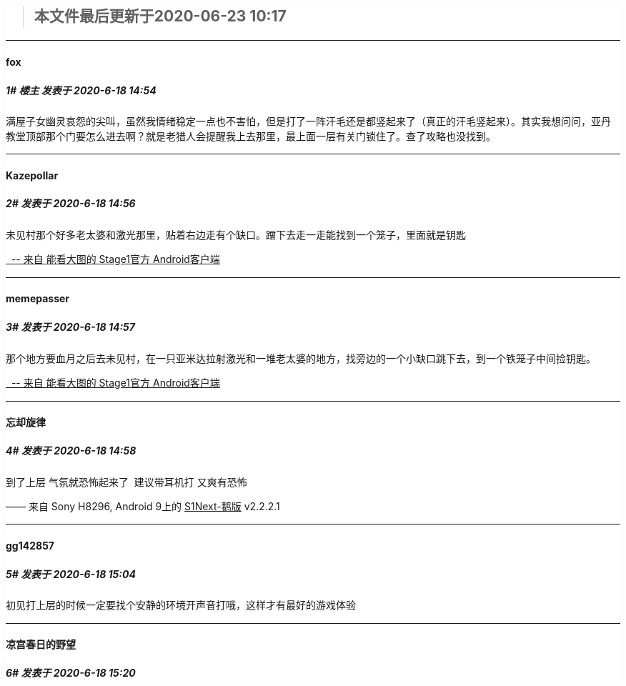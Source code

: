 > ## **本文件最后更新于2020-06-23 10:17** 


-----

####  fox  
##### 1#       楼主       发表于 2020-6-18 14:54


满屋子女幽灵哀怨的尖叫，虽然我情绪稳定一点也不害怕，但是打了一阵汗毛还是都竖起来了（真正的汗毛竖起来）。其实我想问问，亚丹教堂顶部那个门要怎么进去啊？就是老猎人会提醒我上去那里，最上面一层有关门锁住了。查了攻略也没找到。


-----

####  Kazepollar  
##### 2#       发表于 2020-6-18 14:56


未见村那个好多老太婆和激光那里，贴着右边走有个缺口。蹭下去走一走能找到一个笼子，里面就是钥匙

[  -- 来自 能看大图的 Stage1官方 Android客户端](https://www.coolapk.com/apk/140634)


-----

####  memepasser  
##### 3#       发表于 2020-6-18 14:57


那个地方要血月之后去未见村，在一只亚米达拉射激光和一堆老太婆的地方，找旁边的一个小缺口跳下去，到一个铁笼子中间捡钥匙。

[  -- 来自 能看大图的 Stage1官方 Android客户端](https://www.coolapk.com/apk/140634)


-----

####  忘却旋律  
##### 4#       发表于 2020-6-18 14:58


到了上层 气氛就恐怖起来了  建议带耳机打 又爽有恐怖

—— 来自 Sony H8296, Android 9上的 [S1Next-鹅版](https://github.com/ykrank/S1-Next/releases) v2.2.2.1


-----

####  gg142857  
##### 5#       发表于 2020-6-18 15:04


初见打上层的时候一定要找个安静的环境开声音打哦，这样才有最好的游戏体验


-----

####  凉宫春日的野望  
##### 6#       发表于 2020-6-18 15:20

